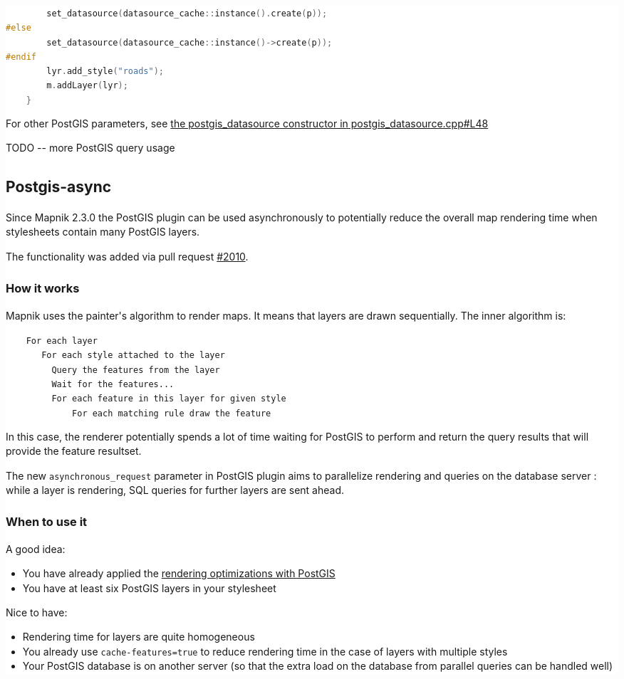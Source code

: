 ```cpp
        set_datasource(datasource_cache::instance().create(p));
#else
        set_datasource(datasource_cache::instance()->create(p));
#endif
        lyr.add_style("roads");
        m.addLayer(lyr);
    }
```

For other PostGIS parameters, see [the postgis_datasource constructor in postgis_datasource.cpp#L48](https://github.com/mapnik/mapnik/blob/master/plugins/input/postgis/postgis_datasource.cpp#L48)

TODO -- more PostGIS query usage

## Postgis-async

Since Mapnik 2.3.0 the PostGIS plugin can be used asynchronously to potentially reduce the overall map rendering time when stylesheets contain many PostGIS layers.

The functionality was added via pull request [#2010](https://github.com/mapnik/mapnik/pull/2010).

### How it works
Mapnik uses the painter's algorithm to render maps. It means that layers are drawn sequentially. The inner algorithm is:

```
    For each layer
       For each style attached to the layer
         Query the features from the layer
         Wait for the features...
         For each feature in this layer for given style
             For each matching rule draw the feature
```
In this case, the renderer potentially spends a lot of time waiting for PostGIS to perform and return the query results that will provide the feature resultset.

The new `asynchronous_request` parameter in PostGIS plugin aims to parallelize rendering and queries on the database server : while a layer is rendering, SQL queries for further layers are sent ahead.


### When to use it

A good idea:
* You have already applied the [rendering optimizations with PostGIS](OptimizeRenderingWithPostGIS)
* You have at least six PostGIS layers in your stylesheet

Nice to have:
* Rendering time for layers are quite homogeneous
* You already use `cache-features=true` to reduce rendering time in the case of layers with multiple styles
* Your PostGIS database is on another server (so that the extra load on the database from parallel queries can be handled well)
